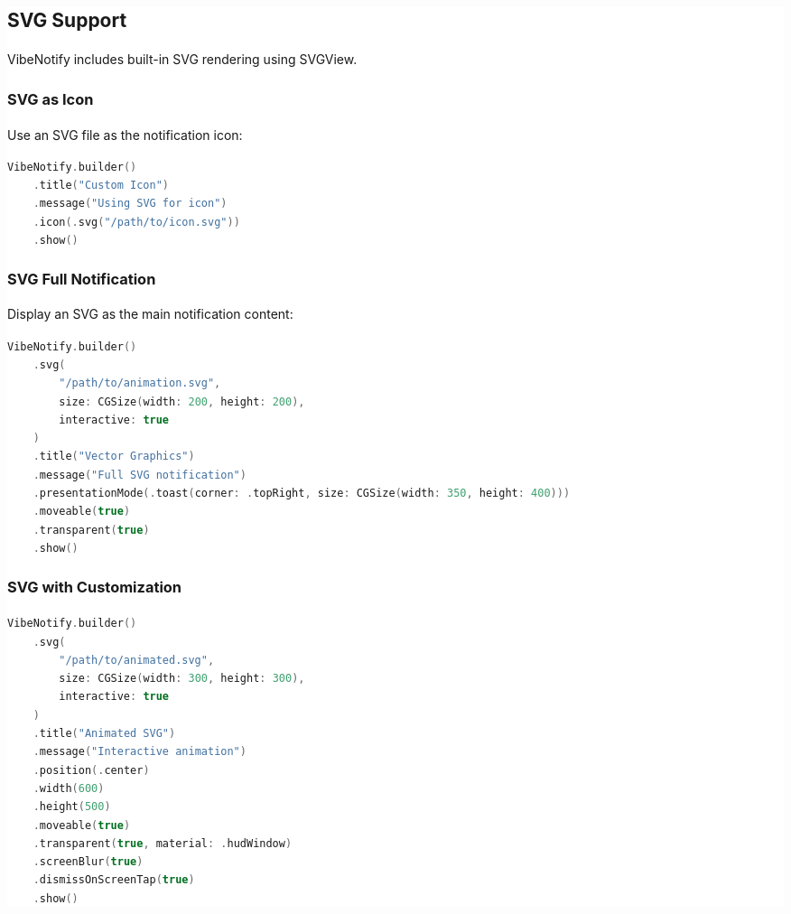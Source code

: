 
## SVG Support

VibeNotify includes built-in SVG rendering using SVGView.

### SVG as Icon

Use an SVG file as the notification icon:

```swift
VibeNotify.builder()
    .title("Custom Icon")
    .message("Using SVG for icon")
    .icon(.svg("/path/to/icon.svg"))
    .show()
```

### SVG Full Notification

Display an SVG as the main notification content:

```swift
VibeNotify.builder()
    .svg(
        "/path/to/animation.svg",
        size: CGSize(width: 200, height: 200),
        interactive: true
    )
    .title("Vector Graphics")
    .message("Full SVG notification")
    .presentationMode(.toast(corner: .topRight, size: CGSize(width: 350, height: 400)))
    .moveable(true)
    .transparent(true)
    .show()
```

### SVG with Customization

```swift
VibeNotify.builder()
    .svg(
        "/path/to/animated.svg",
        size: CGSize(width: 300, height: 300),
        interactive: true
    )
    .title("Animated SVG")
    .message("Interactive animation")
    .position(.center)
    .width(600)
    .height(500)
    .moveable(true)
    .transparent(true, material: .hudWindow)
    .screenBlur(true)
    .dismissOnScreenTap(true)
    .show()
```

